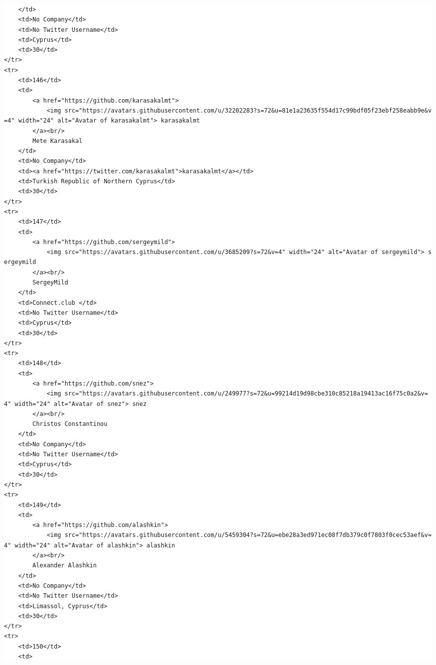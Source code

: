 		</td>
		<td>No Company</td>
		<td>No Twitter Username</td>
		<td>Cyprus</td>
		<td>30</td>
	</tr>
	<tr>
		<td>146</td>
		<td>
			<a href="https://github.com/karasakalmt">
				<img src="https://avatars.githubusercontent.com/u/32202283?s=72&u=81e1a23635f554d17c99bdf05f23ebf258eabb9e&v=4" width="24" alt="Avatar of karasakalmt"> karasakalmt
			</a><br/>
			Mete Karasakal
		</td>
		<td>No Company</td>
		<td><a href="https://twitter.com/karasakalmt">karasakalmt</a></td>
		<td>Turkish Republic of Northern Cyprus</td>
		<td>30</td>
	</tr>
	<tr>
		<td>147</td>
		<td>
			<a href="https://github.com/sergeymild">
				<img src="https://avatars.githubusercontent.com/u/3685209?s=72&v=4" width="24" alt="Avatar of sergeymild"> sergeymild
			</a><br/>
			SergeyMild
		</td>
		<td>Connect.club </td>
		<td>No Twitter Username</td>
		<td>Cyprus</td>
		<td>30</td>
	</tr>
	<tr>
		<td>148</td>
		<td>
			<a href="https://github.com/snez">
				<img src="https://avatars.githubusercontent.com/u/249977?s=72&u=99214d19d98cbe310c85218a19413ac16f75c0a2&v=4" width="24" alt="Avatar of snez"> snez
			</a><br/>
			Christos Constantinou
		</td>
		<td>No Company</td>
		<td>No Twitter Username</td>
		<td>Cyprus</td>
		<td>30</td>
	</tr>
	<tr>
		<td>149</td>
		<td>
			<a href="https://github.com/alashkin">
				<img src="https://avatars.githubusercontent.com/u/5459304?s=72&u=ebe28a3ed971ec08f7db379c0f7803f0cec53aef&v=4" width="24" alt="Avatar of alashkin"> alashkin
			</a><br/>
			Alexander Alashkin
		</td>
		<td>No Company</td>
		<td>No Twitter Username</td>
		<td>Limassol, Cyprus</td>
		<td>30</td>
	</tr>
	<tr>
		<td>150</td>
		<td>